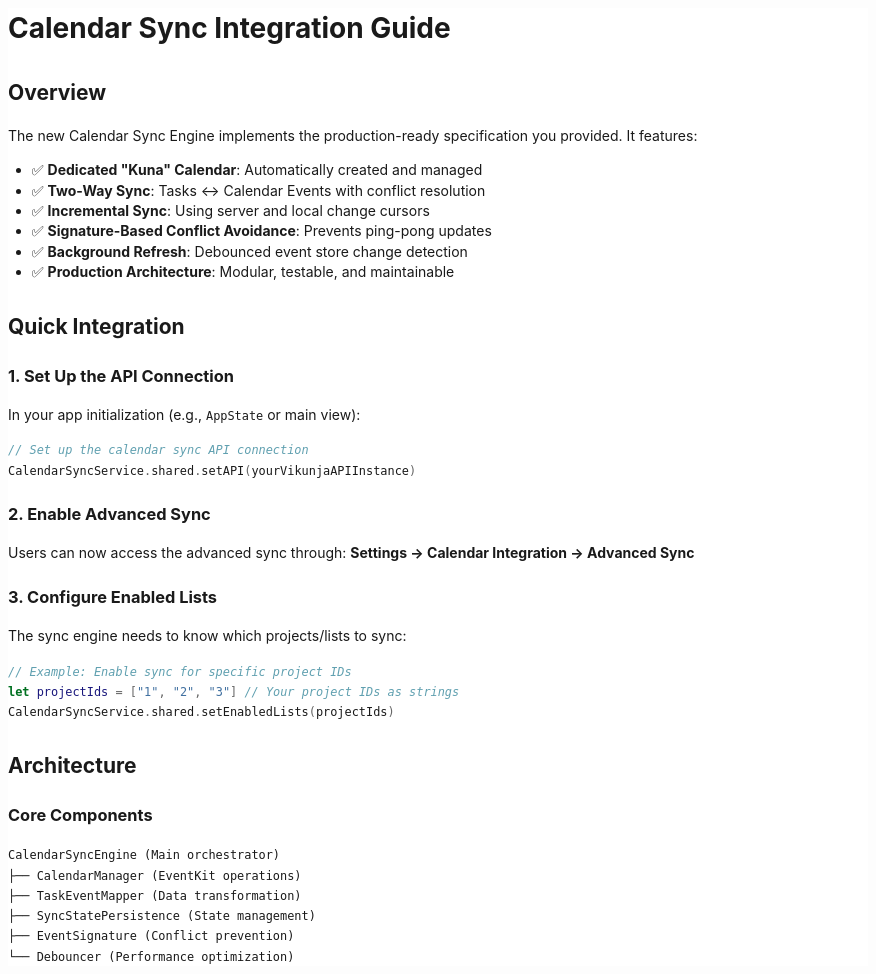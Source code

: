 # Calendar Sync Integration Guide

## Overview

The new Calendar Sync Engine implements the production-ready specification you provided. It features:

- ✅ **Dedicated "Kuna" Calendar**: Automatically created and managed
- ✅ **Two-Way Sync**: Tasks ↔ Calendar Events with conflict resolution
- ✅ **Incremental Sync**: Using server and local change cursors
- ✅ **Signature-Based Conflict Avoidance**: Prevents ping-pong updates
- ✅ **Background Refresh**: Debounced event store change detection
- ✅ **Production Architecture**: Modular, testable, and maintainable

## Quick Integration

### 1. Set Up the API Connection

In your app initialization (e.g., `AppState` or main view):

```swift
// Set up the calendar sync API connection
CalendarSyncService.shared.setAPI(yourVikunjaAPIInstance)
```

### 2. Enable Advanced Sync

Users can now access the advanced sync through:
**Settings → Calendar Integration → Advanced Sync**

### 3. Configure Enabled Lists

The sync engine needs to know which projects/lists to sync:

```swift
// Example: Enable sync for specific project IDs
let projectIds = ["1", "2", "3"] // Your project IDs as strings
CalendarSyncService.shared.setEnabledLists(projectIds)
```

## Architecture

### Core Components

```
CalendarSyncEngine (Main orchestrator)
├── CalendarManager (EventKit operations)
├── TaskEventMapper (Data transformation)
├── SyncStatePersistence (State management)
├── EventSignature (Conflict prevention)
└── Debouncer (Performance optimization)
```
